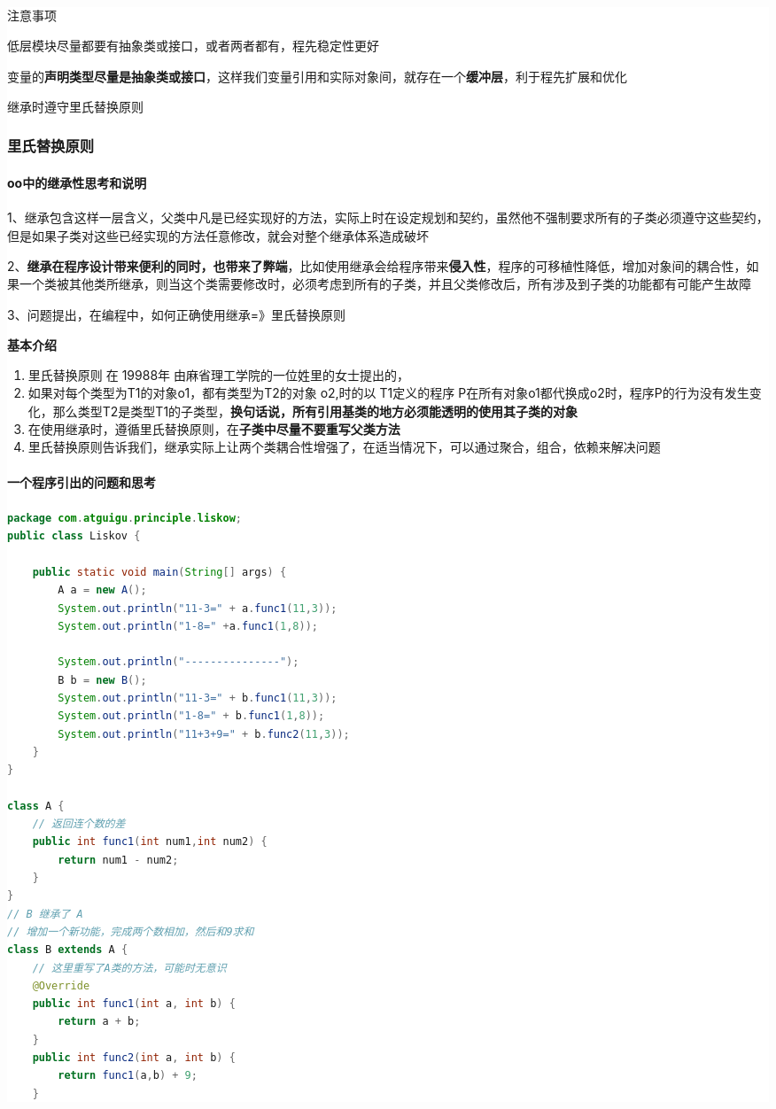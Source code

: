 注意事项 

低层模块尽量都要有抽象类或接口，或者两者都有，程先稳定性更好

变量的**声明类型尽量是抽象类或接口**，这样我们变量引用和实际对象间，就存在一个**缓冲层**，利于程先扩展和优化

继承时遵守里氏替换原则



###  里氏替换原则

#### 	oo中的继承性思考和说明

1、继承包含这样一层含义，父类中凡是已经实现好的方法，实际上时在设定规划和契约，虽然他不强制要求所有的子类必须遵守这些契约，但是如果子类对这些已经实现的方法任意修改，就会对整个继承体系造成破坏



2、**继承在程序设计带来便利的同时，也带来了弊端**，比如使用继承会给程序带来**侵入性**，程序的可移植性降低，增加对象间的耦合性，如果一个类被其他类所继承，则当这个类需要修改时，必须考虑到所有的子类，并且父类修改后，所有涉及到子类的功能都有可能产生故障

3、问题提出，在编程中，如何正确使用继承=》里氏替换原则



**基本介绍**

1. 里氏替换原则 在 19988年 由麻省理工学院的一位姓里的女士提出的，
2. 如果对每个类型为T1的对象o1，都有类型为T2的对象 o2,时的以 T1定义的程序 P在所有对象o1都代换成o2时，程序P的行为没有发生变化，那么类型T2是类型T1的子类型，**换句话说，所有引用基类的地方必须能透明的使用其子类的对象**
3. 在使用继承时，遵循里氏替换原则，在**子类中尽量不要重写父类方法**
4. 里氏替换原则告诉我们，继承实际上让两个类耦合性增强了，在适当情况下，可以通过聚合，组合，依赖来解决问题



#### 一个程序引出的问题和思考

```java
package com.atguigu.principle.liskow;
public class Liskov {

    public static void main(String[] args) {
        A a = new A();
        System.out.println("11-3=" + a.func1(11,3));
        System.out.println("1-8=" +a.func1(1,8));

        System.out.println("---------------");
        B b = new B();
        System.out.println("11-3=" + b.func1(11,3));
        System.out.println("1-8=" + b.func1(1,8));
        System.out.println("11+3+9=" + b.func2(11,3));
    }
}

class A {
    // 返回连个数的差
    public int func1(int num1,int num2) {
        return num1 - num2;
    }
}
// B 继承了 A
// 增加一个新功能，完成两个数相加，然后和9求和
class B extends A {
    // 这里重写了A类的方法，可能时无意识
    @Override
    public int func1(int a, int b) {
        return a + b;
    }
    public int func2(int a, int b) {
        return func1(a,b) + 9;
    }
```